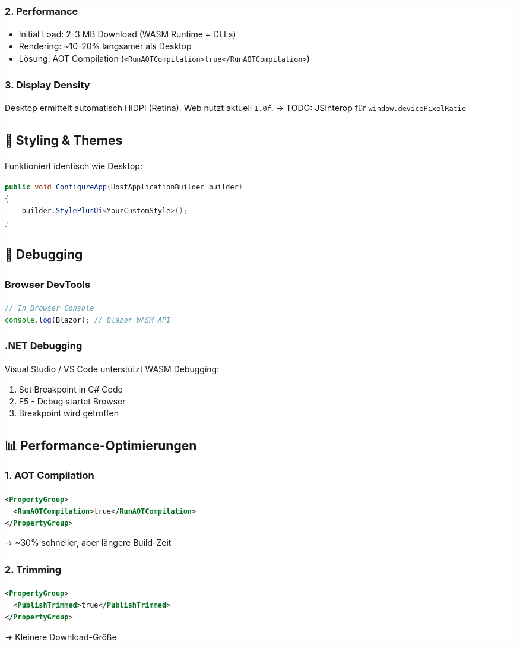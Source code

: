 ### 2. Performance
- Initial Load: 2-3 MB Download (WASM Runtime + DLLs)
- Rendering: ~10-20% langsamer als Desktop
- Lösung: AOT Compilation (`<RunAOTCompilation>true</RunAOTCompilation>`)

### 3. Display Density
Desktop ermittelt automatisch HiDPI (Retina). Web nutzt aktuell `1.0f`.
→ TODO: JSInterop für `window.devicePixelRatio`

## 🎨 Styling & Themes

Funktioniert identisch wie Desktop:
```csharp
public void ConfigureApp(HostApplicationBuilder builder)
{
    builder.StylePlusUi<YourCustomStyle>();
}
```

## 🐛 Debugging

### Browser DevTools
```javascript
// In Browser Console
console.log(Blazor); // Blazor WASM API
```

### .NET Debugging
Visual Studio / VS Code unterstützt WASM Debugging:
1. Set Breakpoint in C# Code
2. F5 - Debug startet Browser
3. Breakpoint wird getroffen

## 📊 Performance-Optimierungen

### 1. AOT Compilation
```xml
<PropertyGroup>
  <RunAOTCompilation>true</RunAOTCompilation>
</PropertyGroup>
```
→ ~30% schneller, aber längere Build-Zeit

### 2. Trimming
```xml
<PropertyGroup>
  <PublishTrimmed>true</PublishTrimmed>
</PropertyGroup>
```
→ Kleinere Download-Größe

